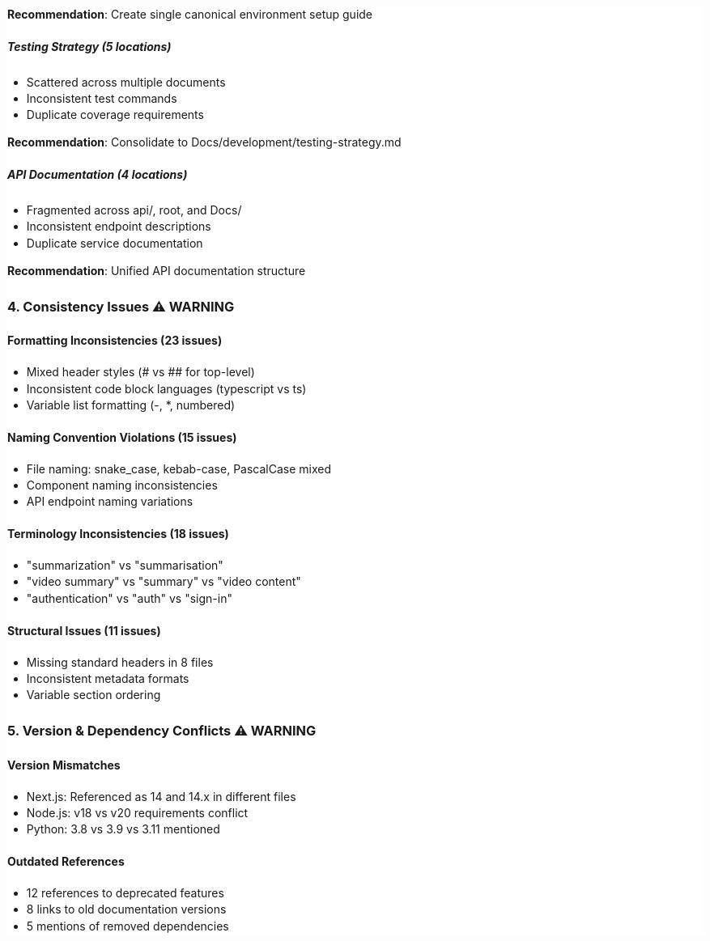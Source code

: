 **Recommendation**: Create single canonical environment setup guide

##### Testing Strategy (5 locations)

- Scattered across multiple documents
- Inconsistent test commands
- Duplicate coverage requirements

**Recommendation**: Consolidate to Docs/development/testing-strategy.md

##### API Documentation (4 locations)

- Fragmented across api/, root, and Docs/
- Inconsistent endpoint descriptions
- Duplicate service documentation

**Recommendation**: Unified API documentation structure

### 4. Consistency Issues ⚠️ WARNING

#### Formatting Inconsistencies (23 issues)

- Mixed header styles (# vs ## for top-level)
- Inconsistent code block languages (typescript vs ts)
- Variable list formatting (-, *, numbered)

#### Naming Convention Violations (15 issues)

- File naming: snake_case, kebab-case, PascalCase mixed
- Component naming inconsistencies
- API endpoint naming variations

#### Terminology Inconsistencies (18 issues)

- "summarization" vs "summarisation"
- "video summary" vs "summary" vs "video content"
- "authentication" vs "auth" vs "sign-in"

#### Structural Issues (11 issues)

- Missing standard headers in 8 files
- Inconsistent metadata formats
- Variable section ordering

### 5. Version & Dependency Conflicts ⚠️ WARNING

#### Version Mismatches

- Next.js: Referenced as 14 and 14.x in different files
- Node.js: v18 vs v20 requirements conflict
- Python: 3.8 vs 3.9 vs 3.11 mentioned

#### Outdated References

- 12 references to deprecated features
- 8 links to old documentation versions
- 5 mentions of removed dependencies
